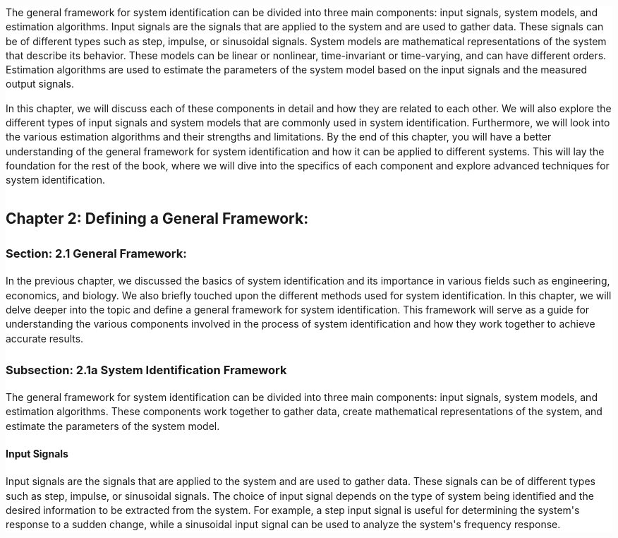 

The general framework for system identification can be divided into three main components: input signals, system models, and estimation algorithms. Input signals are the signals that are applied to the system and are used to gather data. These signals can be of different types such as step, impulse, or sinusoidal signals. System models are mathematical representations of the system that describe its behavior. These models can be linear or nonlinear, time-invariant or time-varying, and can have different orders. Estimation algorithms are used to estimate the parameters of the system model based on the input signals and the measured output signals.



In this chapter, we will discuss each of these components in detail and how they are related to each other. We will also explore the different types of input signals and system models that are commonly used in system identification. Furthermore, we will look into the various estimation algorithms and their strengths and limitations. By the end of this chapter, you will have a better understanding of the general framework for system identification and how it can be applied to different systems. This will lay the foundation for the rest of the book, where we will dive into the specifics of each component and explore advanced techniques for system identification. 





## Chapter 2: Defining a General Framework:



### Section: 2.1 General Framework:



In the previous chapter, we discussed the basics of system identification and its importance in various fields such as engineering, economics, and biology. We also briefly touched upon the different methods used for system identification. In this chapter, we will delve deeper into the topic and define a general framework for system identification. This framework will serve as a guide for understanding the various components involved in the process of system identification and how they work together to achieve accurate results.



### Subsection: 2.1a System Identification Framework



The general framework for system identification can be divided into three main components: input signals, system models, and estimation algorithms. These components work together to gather data, create mathematical representations of the system, and estimate the parameters of the system model.



#### Input Signals



Input signals are the signals that are applied to the system and are used to gather data. These signals can be of different types such as step, impulse, or sinusoidal signals. The choice of input signal depends on the type of system being identified and the desired information to be extracted from the system. For example, a step input signal is useful for determining the system's response to a sudden change, while a sinusoidal input signal can be used to analyze the system's frequency response.
